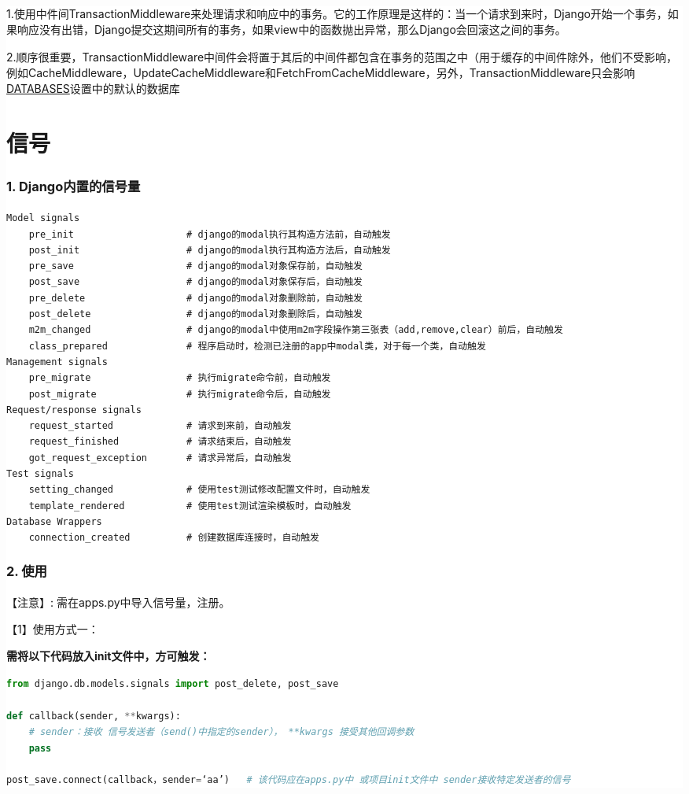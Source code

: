1.使用中件间TransactionMiddleware来处理请求和响应中的事务。它的工作原理是这样的：当一个请求到来时，Django开始一个事务，如果响应没有出错，Django提交这期间所有的事务，如果view中的函数抛出异常，那么Django会回滚这之间的事务。

2.顺序很重要，TransactionMiddleware中间件会将置于其后的中间件都包含在事务的范围之中（用于缓存的中间件除外，他们不受影响，例如CacheMiddleware，UpdateCacheMiddleware和FetchFromCacheMiddleware，另外，TransactionMiddleware只会影响[DATABASES](http://blog.sina.com.cn/s/blog_3fe961ae010167ah.html#std:setting-DATABASES)设置中的默认的数据库



# 信号

### 1. Django内置的信号量

```
Model signals
    pre_init                    # django的modal执行其构造方法前，自动触发
    post_init                   # django的modal执行其构造方法后，自动触发
    pre_save                    # django的modal对象保存前，自动触发
    post_save                   # django的modal对象保存后，自动触发
    pre_delete                  # django的modal对象删除前，自动触发
    post_delete                 # django的modal对象删除后，自动触发
    m2m_changed                 # django的modal中使用m2m字段操作第三张表（add,remove,clear）前后，自动触发
    class_prepared              # 程序启动时，检测已注册的app中modal类，对于每一个类，自动触发
Management signals
    pre_migrate                 # 执行migrate命令前，自动触发
    post_migrate                # 执行migrate命令后，自动触发
Request/response signals
    request_started             # 请求到来前，自动触发
    request_finished            # 请求结束后，自动触发
    got_request_exception       # 请求异常后，自动触发
Test signals
    setting_changed             # 使用test测试修改配置文件时，自动触发
    template_rendered           # 使用test测试渲染模板时，自动触发
Database Wrappers
    connection_created          # 创建数据库连接时，自动触发

```



### 2. 使用

【注意】: 需在apps.py中导入信号量，注册。

【1】使用方式一：

**需将以下代码放入init文件中，方可触发：**

```python
from django.db.models.signals import post_delete, post_save

def callback(sender, **kwargs): 
	# sender：接收 信号发送者（send()中指定的sender）， **kwargs 接受其他回调参数
    pass
    
post_save.connect(callback，sender=‘aa’)   # 该代码应在apps.py中 或项目init文件中 sender接收特定发送者的信号
```
